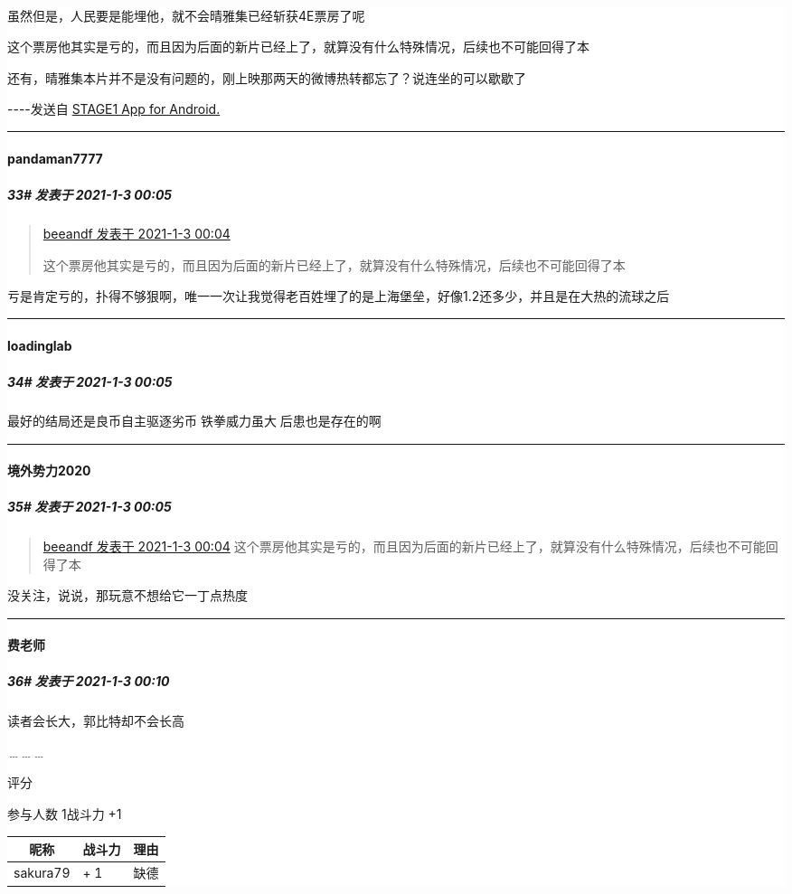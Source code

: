 虽然但是，人民要是能埋他，就不会晴雅集已经斩获4E票房了呢</blockquote>

这个票房他其实是亏的，而且因为后面的新片已经上了，就算没有什么特殊情况，后续也不可能回得了本


还有，晴雅集本片并不是没有问题的，刚上映那两天的微博热转都忘了？说连坐的可以歇歇了


----发送自 [STAGE1 App for Android.](http://stage1.5j4m.com/?1.32)


-----

####  pandaman7777  
##### 33#       发表于 2021-1-3 00:05


<blockquote><a href="httphttps://bbs.saraba1st.com/2b/forum.php?mod=redirect&amp;goto=findpost&amp;pid=49921998&amp;ptid=1980918" target="_blank">beeandf 发表于 2021-1-3 00:04</a>

这个票房他其实是亏的，而且因为后面的新片已经上了，就算没有什么特殊情况，后续也不可能回得了本</blockquote>
亏是肯定亏的，扑得不够狠啊，唯一一次让我觉得老百姓埋了的是上海堡垒，好像1.2还多少，并且是在大热的流球之后


-----

####  loadinglab  
##### 34#       发表于 2021-1-3 00:05


最好的结局还是良币自主驱逐劣币 铁拳威力虽大 后患也是存在的啊


-----

####  境外势力2020  
##### 35#       发表于 2021-1-3 00:05


<blockquote><a href="httphttps://bbs.saraba1st.com/2b/forum.php?mod=redirect&amp;goto=findpost&amp;pid=49921998&amp;ptid=1980918" target="_blank">beeandf 发表于 2021-1-3 00:04</a>
这个票房他其实是亏的，而且因为后面的新片已经上了，就算没有什么特殊情况，后续也不可能回得了本</blockquote>
没关注，说说，那玩意不想给它一丁点热度


-----

####  费老师  
##### 36#       发表于 2021-1-3 00:10


 读者会长大，郭比特却不会长高


﹍﹍﹍

评分


 参与人数 1战斗力 +1

|昵称|战斗力|理由|
|----|---|---|
| sakura79| + 1|缺德|
